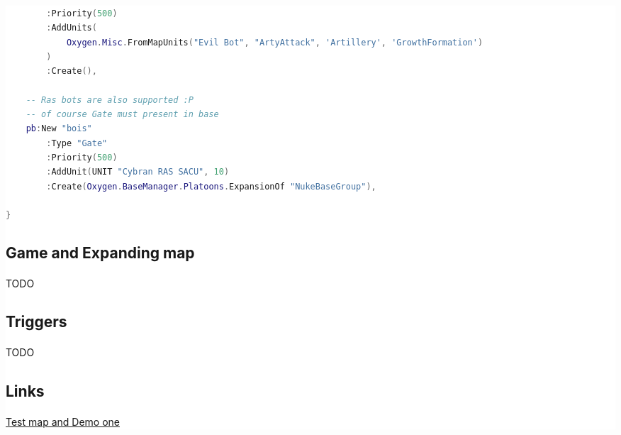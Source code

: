 ```lua
        :Priority(500)
        :AddUnits(
            Oxygen.Misc.FromMapUnits("Evil Bot", "ArtyAttack", 'Artillery', 'GrowthFormation')
        )
        :Create(),

    -- Ras bots are also supported :P
    -- of course Gate must present in base
    pb:New "bois"
        :Type "Gate"
        :Priority(500)
        :AddUnit(UNIT "Cybran RAS SACU", 10)
        :Create(Oxygen.BaseManager.Platoons.ExpansionOf "NukeBaseGroup"),

}
```

## Game and Expanding map

 TODO

## Triggers

TODO

## Links

[Test map and Demo one](https://github.com/4z0t/MapsCoopDev/tree/GW/maps)
